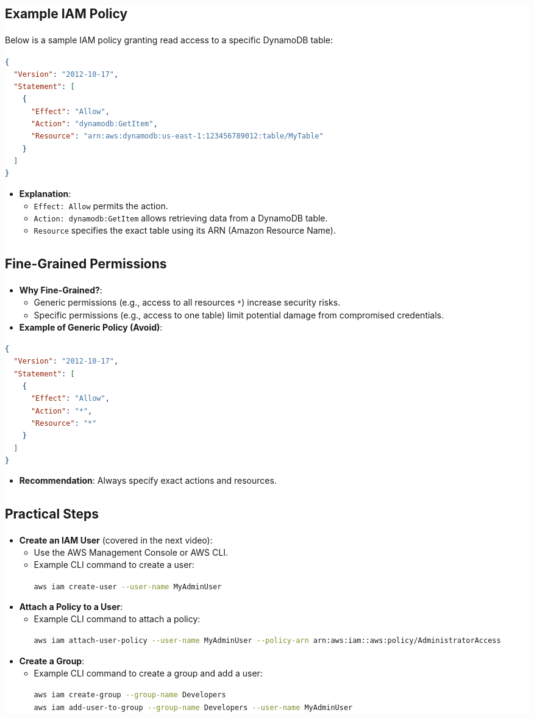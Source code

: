 ## Example IAM Policy
Below is a sample IAM policy granting read access to a specific DynamoDB table:
```json
{
  "Version": "2012-10-17",
  "Statement": [
    {
      "Effect": "Allow",
      "Action": "dynamodb:GetItem",
      "Resource": "arn:aws:dynamodb:us-east-1:123456789012:table/MyTable"
    }
  ]
}
```
- **Explanation**:
  - `Effect: Allow` permits the action.
  - `Action: dynamodb:GetItem` allows retrieving data from a DynamoDB table.
  - `Resource` specifies the exact table using its ARN (Amazon Resource Name).

## Fine-Grained Permissions
- **Why Fine-Grained?**:
  - Generic permissions (e.g., access to all resources `*`) increase security risks.
  - Specific permissions (e.g., access to one table) limit potential damage from compromised credentials.
- **Example of Generic Policy (Avoid)**:
```json
{
  "Version": "2012-10-17",
  "Statement": [
    {
      "Effect": "Allow",
      "Action": "*",
      "Resource": "*"
    }
  ]
}
```
- **Recommendation**: Always specify exact actions and resources.

## Practical Steps
- **Create an IAM User** (covered in the next video):
  - Use the AWS Management Console or AWS CLI.
  - Example CLI command to create a user:
    ```bash
    aws iam create-user --user-name MyAdminUser
    ```
- **Attach a Policy to a User**:
  - Example CLI command to attach a policy:
    ```bash
    aws iam attach-user-policy --user-name MyAdminUser --policy-arn arn:aws:iam::aws:policy/AdministratorAccess
    ```
- **Create a Group**:
  - Example CLI command to create a group and add a user:
    ```bash
    aws iam create-group --group-name Developers
    aws iam add-user-to-group --group-name Developers --user-name MyAdminUser
    ```
